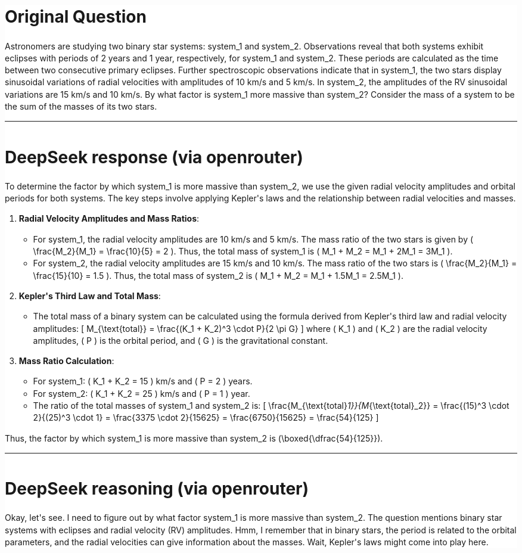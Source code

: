 # Original Question

Astronomers are studying two binary star systems: system_1 and system_2. Observations reveal that both systems exhibit eclipses with periods of 2 years and 1 year, respectively, for system_1 and system_2. These periods are calculated as the time between two consecutive primary eclipses. Further spectroscopic observations indicate that in system_1, the two stars display sinusoidal variations of radial velocities with amplitudes of 10 km/s and 5 km/s. In system_2, the amplitudes of the RV sinusoidal variations are 15 km/s and 10 km/s. By what factor is system_1 more massive than system_2? Consider the mass of a system to be the sum of the masses of its two stars.

---

# DeepSeek response (via openrouter)

To determine the factor by which system_1 is more massive than system_2, we use the given radial velocity amplitudes and orbital periods for both systems. The key steps involve applying Kepler's laws and the relationship between radial velocities and masses.

1. **Radial Velocity Amplitudes and Mass Ratios**:
   - For system_1, the radial velocity amplitudes are 10 km/s and 5 km/s. The mass ratio of the two stars is given by \( \frac{M_2}{M_1} = \frac{10}{5} = 2 \). Thus, the total mass of system_1 is \( M_1 + M_2 = M_1 + 2M_1 = 3M_1 \).
   - For system_2, the radial velocity amplitudes are 15 km/s and 10 km/s. The mass ratio of the two stars is \( \frac{M_2}{M_1} = \frac{15}{10} = 1.5 \). Thus, the total mass of system_2 is \( M_1 + M_2 = M_1 + 1.5M_1 = 2.5M_1 \).

2. **Kepler's Third Law and Total Mass**:
   - The total mass of a binary system can be calculated using the formula derived from Kepler's third law and radial velocity amplitudes:
     \[
     M_{\text{total}} = \frac{(K_1 + K_2)^3 \cdot P}{2 \pi G}
     \]
   where \( K_1 \) and \( K_2 \) are the radial velocity amplitudes, \( P \) is the orbital period, and \( G \) is the gravitational constant.

3. **Mass Ratio Calculation**:
   - For system_1: \( K_1 + K_2 = 15 \) km/s and \( P = 2 \) years.
   - For system_2: \( K_1 + K_2 = 25 \) km/s and \( P = 1 \) year.
   - The ratio of the total masses of system_1 and system_2 is:
     \[
     \frac{M_{\text{total}_1}}{M_{\text{total}_2}} = \frac{(15)^3 \cdot 2}{(25)^3 \cdot 1} = \frac{3375 \cdot 2}{15625} = \frac{6750}{15625} = \frac{54}{125}
     \]

Thus, the factor by which system_1 is more massive than system_2 is \(\boxed{\dfrac{54}{125}}\).

---

# DeepSeek reasoning (via openrouter)

Okay, let's see. I need to figure out by what factor system_1 is more massive than system_2. The question mentions binary star systems with eclipses and radial velocity (RV) amplitudes. Hmm, I remember that in binary stars, the period is related to the orbital parameters, and the radial velocities can give information about the masses. Wait, Kepler's laws might come into play here. 
